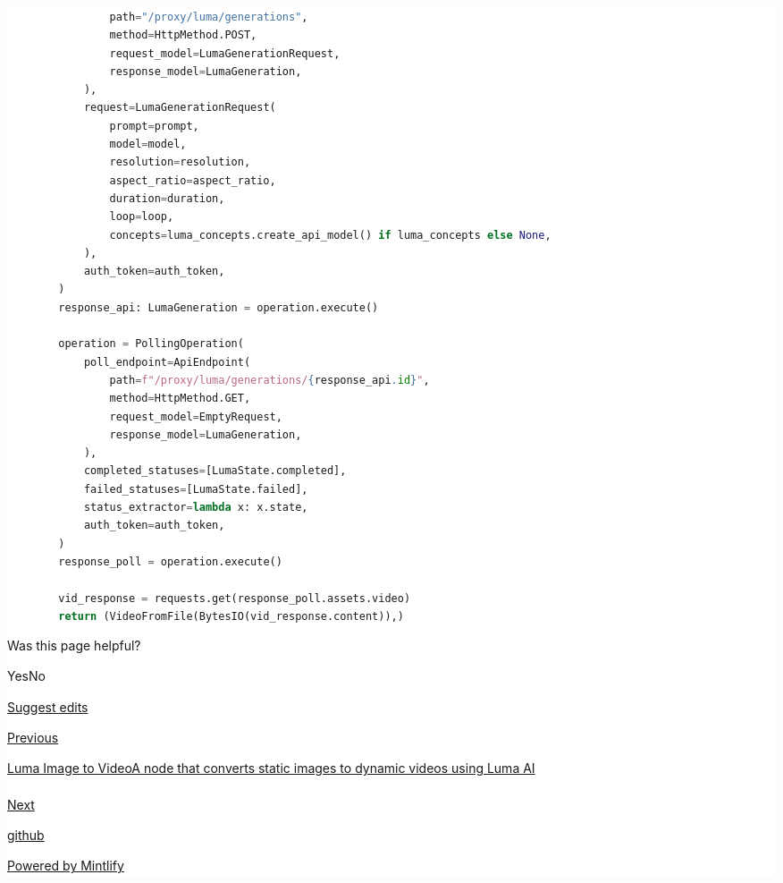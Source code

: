 ```python
                path="/proxy/luma/generations",
                method=HttpMethod.POST,
                request_model=LumaGenerationRequest,
                response_model=LumaGeneration,
            ),
            request=LumaGenerationRequest(
                prompt=prompt,
                model=model,
                resolution=resolution,
                aspect_ratio=aspect_ratio,
                duration=duration,
                loop=loop,
                concepts=luma_concepts.create_api_model() if luma_concepts else None,
            ),
            auth_token=auth_token,
        )
        response_api: LumaGeneration = operation.execute()

        operation = PollingOperation(
            poll_endpoint=ApiEndpoint(
                path=f"/proxy/luma/generations/{response_api.id}",
                method=HttpMethod.GET,
                request_model=EmptyRequest,
                response_model=LumaGeneration,
            ),
            completed_statuses=[LumaState.completed],
            failed_statuses=[LumaState.failed],
            status_extractor=lambda x: x.state,
            auth_token=auth_token,
        )
        response_poll = operation.execute()

        vid_response = requests.get(response_poll.assets.video)
        return (VideoFromFile(BytesIO(vid_response.content)),)

```

Was this page helpful?

YesNo

[Suggest edits](https://github.com/comfy-org/docs/edit/main/built-in-nodes/api-node/video/luma/luma-text-to-video.mdx)

[Previous](http://docs.comfy.org/built-in-nodes/api-node/video/kwai_vgi/kling-camera-control-t2v)

[Luma Image to VideoA node that converts static images to dynamic videos using Luma AI  
\
Next](http://docs.comfy.org/built-in-nodes/api-node/video/luma/luma-image-to-video)

[github](https://github.com/comfyanonymous/ComfyUI/)

[Powered by Mintlify](https://mintlify.com/preview-request?utm_campaign=poweredBy&utm_medium=referral&utm_source=docs.comfy.org)
